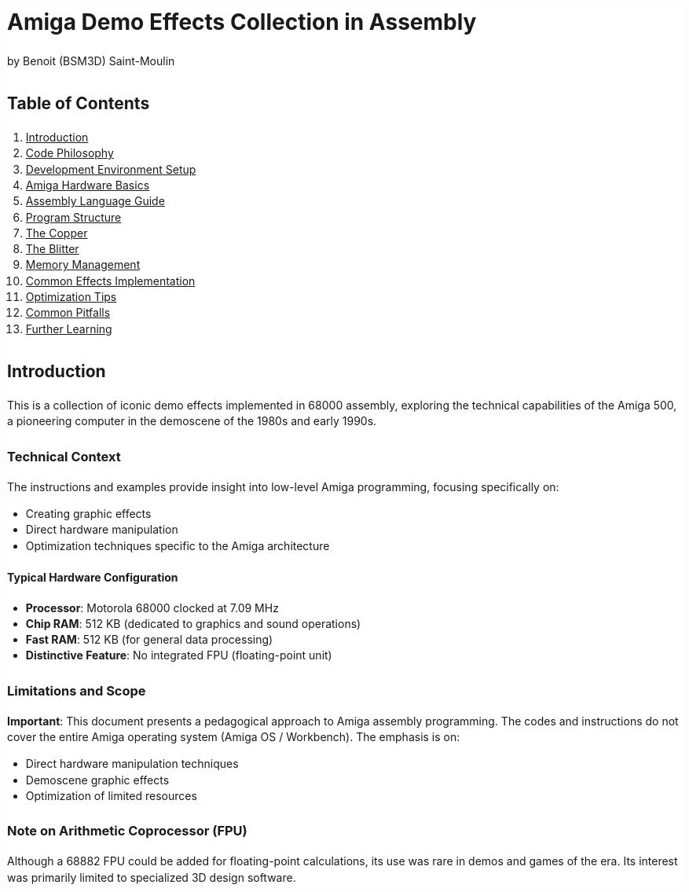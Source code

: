 # Amiga Demo Effects Collection in Assembly
by Benoit (BSM3D) Saint-Moulin

## Table of Contents
1. [Introduction](#Introduction)
2. [Code Philosophy](#code-philosophy)
3. [Development Environment Setup](#development-environment-setup)
4. [Amiga Hardware Basics](#amiga-hardware-basics)
5. [Assembly Language Guide](#assembly-language-guide)
6. [Program Structure](#program-structure)
7. [The Copper](#the-copper)
8. [The Blitter](#the-blitter)
9. [Memory Management](#memory-management)
10. [Common Effects Implementation](#common-effects-implementation)
11. [Optimization Tips](#optimization-tips)
12. [Common Pitfalls](#common-pitfalls)
13. [Further Learning](#further-learning)


## Introduction

This is a collection of iconic demo effects implemented in 68000 assembly, exploring the technical capabilities of the Amiga 500, a pioneering computer in the demoscene of the 1980s and early 1990s.

### Technical Context

The instructions and examples provide insight into low-level Amiga programming, focusing specifically on:
- Creating graphic effects
- Direct hardware manipulation
- Optimization techniques specific to the Amiga architecture

#### Typical Hardware Configuration
- **Processor**: Motorola 68000 clocked at 7.09 MHz
- **Chip RAM**: 512 KB (dedicated to graphics and sound operations)
- **Fast RAM**: 512 KB (for general data processing)
- **Distinctive Feature**: No integrated FPU (floating-point unit)

### Limitations and Scope

**Important**: This document presents a pedagogical approach to Amiga assembly programming. The codes and instructions do not cover the entire Amiga operating system (Amiga OS / Workbench). The emphasis is on:
- Direct hardware manipulation techniques
- Demoscene graphic effects
- Optimization of limited resources

### Note on Arithmetic Coprocessor (FPU)

Although a 68882 FPU could be added for floating-point calculations, its use was rare in demos and games of the era. Its interest was primarily limited to specialized 3D design software.
